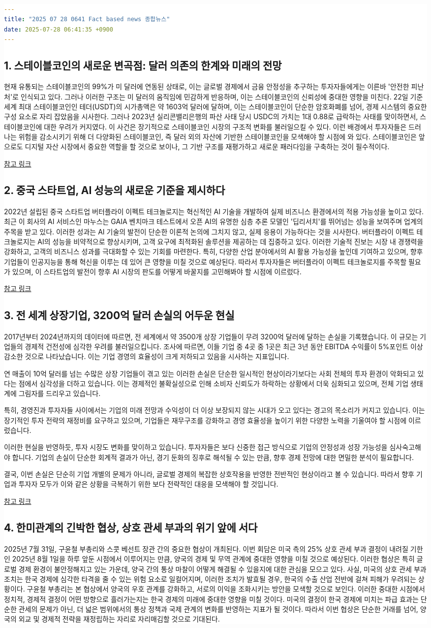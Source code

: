 ```yaml
---
title: "2025 07 28 0641 Fact based news 종합뉴스"
date: 2025-07-28 06:41:35 +0900
---
```

## 1. 스테이블코인의 새로운 변곡점: 달러 의존의 한계와 미래의 전망

현재 유통되는 스테이블코인의 99%가 미 달러에 연동된 상태로, 이는 글로벌 경제에서 금융 안정성을 추구하는 투자자들에게는 이른바 '안전한 피난처'로 인식되고 있다. 그러나 이러한 구조는 미 달러의 움직임에 민감하게 반응하며, 이는 스테이블코인의 신뢰성에 중대한 영향을 미친다. 22일 기준 세계 최대 스테이블코인인 테더(USDT)의 시가총액은 약 1603억 달러에 달하며, 이는 스테이블코인이 단순한 암호화폐를 넘어, 경제 시스템의 중요한 구성 요소로 자리 잡았음을 시사한다. 그러나 2023년 실리콘밸리은행의 파산 사태 당시 USDC의 가치는 1대 0.88로 급락하는 사태를 맞이하면서, 스테이블코인에 대한 우려가 커지였다. 이 사건은 장기적으로 스테이블코인 시장의 구조적 변화를 불러일으킬 수 있다. 이런 배경에서 투자자들은 드러나는 위험을 감소시키기 위해 더 다양화된 스테이블코인, 즉 달러 외의 자산에 기반한 스테이블코인을 모색해야 할 시점에 와 있다. 스테이블코인은 앞으로도 디지털 자산 시장에서 중요한 역할을 할 것으로 보이나, 그 기반 구조를 재평가하고 새로운 패러다임을 구축하는 것이 필수적이다.

[참고 링크](https://www.chosun.com/economy/weeklybiz/2025/07/24/KNOZJKJOWRA6PA6754JXZMG3MQ/)

## 2. 중국 스타트업, AI 성능의 새로운 기준을 제시하다

2022년 설립된 중국 스타트업 버터플라이 이펙트 테크놀로지는 혁신적인 AI 기술을 개발하여 실제 비즈니스 환경에서의 적용 가능성을 높이고 있다. 최근 이 회사의 AI 서비스인 마누스는 GAIA 벤치마크 테스트에서 오픈 AI의 유명한 심층 추론 모델인 '딥리서치'를 뛰어넘는 성능을 보여주며 업계의 주목을 받고 있다. 이러한 성과는 AI 기술의 발전이 단순한 이론적 논의에 그치지 않고, 실제 응용이 가능하다는 것을 시사한다. 버터플라이 이펙트 테크놀로지는 AI의 성능을 비약적으로 향상시키며, 고객 요구에 최적화된 솔루션을 제공하는 데 집중하고 있다. 이러한 기술적 진보는 시장 내 경쟁력을 강화하고, 고객의 비즈니스 성과를 극대화할 수 있는 기회를 마련한다. 특히, 다양한 산업 분야에서의 AI 활용 가능성을 높인데 기여하고 있으며, 향후 기업들이 인공지능을 통해 혁신을 이루는 데 있어 큰 영향을 미칠 것으로 예상된다. 따라서 투자자들은 버터플라이 이펙트 테크놀로지를 주목할 필요가 있으며, 이 스타트업의 발전이 향후 AI 시장의 판도를 어떻게 바꿀지를 고민해봐야 할 시점에 이르렀다.

[참고 링크](https://www.chosun.com/economy/weeklybiz/2025/07/24/CNF44UEWCVHW5PAUBMI4V2U5UY/)

## 3. 전 세계 상장기업, 3200억 달러 손실의 어두운 현실

2017년부터 2024년까지의 데이터에 따르면, 전 세계에서 약 3500개 상장 기업들이 무려 3200억 달러에 달하는 손실을 기록했습니다. 이 규모는 기업들의 경제적 건전성에 심각한 우려를 불러일으킵니다. 조사에 따르면, 이들 기업 중 4곳 중 1곳은 최근 3년 동안 EBITDA 수익률이 5%포인트 이상 감소한 것으로 나타났습니다. 이는 기업 경영의 효율성이 크게 저하되고 있음을 시사하는 지표입니다.

연 매출이 10억 달러를 넘는 수많은 상장 기업들이 겪고 있는 이러한 손실은 단순한 일시적인 현상이라기보다는 사회 전체의 투자 환경이 악화되고 있다는 점에서 심각성을 더하고 있습니다. 이는 경제적인 불확실성으로 인해 소비자 신뢰도가 하락하는 상황에서 더욱 심화되고 있으며, 전체 기업 생태계에 그림자를 드리우고 있습니다.

특히, 경영진과 투자자들 사이에서는 기업의 미래 전망과 수익성이 더 이상 보장되지 않는 시대가 오고 있다는 경고의 목소리가 커지고 있습니다. 이는 장기적인 투자 전략의 재정비를 요구하고 있으며, 기업들은 재무구조를 강화하고 경영 효율성을 높이기 위한 다양한 노력을 기울여야 할 시점에 이르렀습니다.

이러한 현실을 반영하듯, 투자 시장도 변화를 맞이하고 있습니다. 투자자들은 보다 신중한 접근 방식으로 기업의 안정성과 성장 가능성을 심사숙고해야 합니다. 기업의 손실이 단순한 회계적 결과가 아닌, 경기 둔화의 징후로 해석될 수 있는 만큼, 향후 경제 전망에 대한 면밀한 분석이 필요합니다.

결국, 이번 손실은 단순히 기업 개별의 문제가 아니라, 글로벌 경제의 복잡한 상호작용을 반영한 전반적인 현상이라고 볼 수 있습니다. 따라서 향후 기업과 투자자 모두가 이와 같은 상황을 극복하기 위한 보다 전략적인 대응을 모색해야 할 것입니다.

[참고 링크](https://www.chosun.com/economy/weeklybiz/2025/07/24/MREDEGMLTRBCDENEP3TPIWNHEM/)

## 4. 한미관계의 긴박한 협상, 상호 관세 부과의 위기 앞에 서다

2025년 7월 31일, 구윤철 부총리와 스콧 베선트 장관 간의 중요한 협상이 개최된다. 이번 회담은 미국 측의 25% 상호 관세 부과 결정이 내려질 기한인 2025년 8월 1일을 하루 앞둔 시점에서 이루어지는 만큼, 양국의 경제 및 무역 관계에 중대한 영향을 미칠 것으로 예상된다. 이러한 협상은 특히 글로벌 경제 환경이 불안정해지고 있는 가운데, 양국 간의 통상 마찰이 어떻게 해결될 수 있을지에 대한 관심을 모으고 있다. 사실, 미국의 상호 관세 부과 조치는 한국 경제에 심각한 타격을 줄 수 있는 위험 요소로 일컬어지며, 이러한 조치가 발효될 경우, 한국의 수출 산업 전반에 걸쳐 피해가 우려되는 상황이다. 구윤철 부총리는 본 협상에서 양국의 우호 관계를 강화하고, 서로의 이익을 조화시키는 방안을 모색할 것으로 보인다. 이러한 중대한 시점에서 정치적, 경제적 결정이 어떤 방향으로 흘러가는지는 한국 경제의 미래에 중대한 영향을 미칠 것이다. 미국의 결정이 한국 경제에 미치는 파급 효과는 단순한 관세의 문제가 아닌, 더 넓은 범위에서의 통상 정책과 국제 관계의 변화를 반영하는 지표가 될 것이다. 따라서 이번 협상은 단순한 거래를 넘어, 양국의 외교 및 경제적 전략을 재정립하는 자리로 자리매김할 것으로 기대된다.
